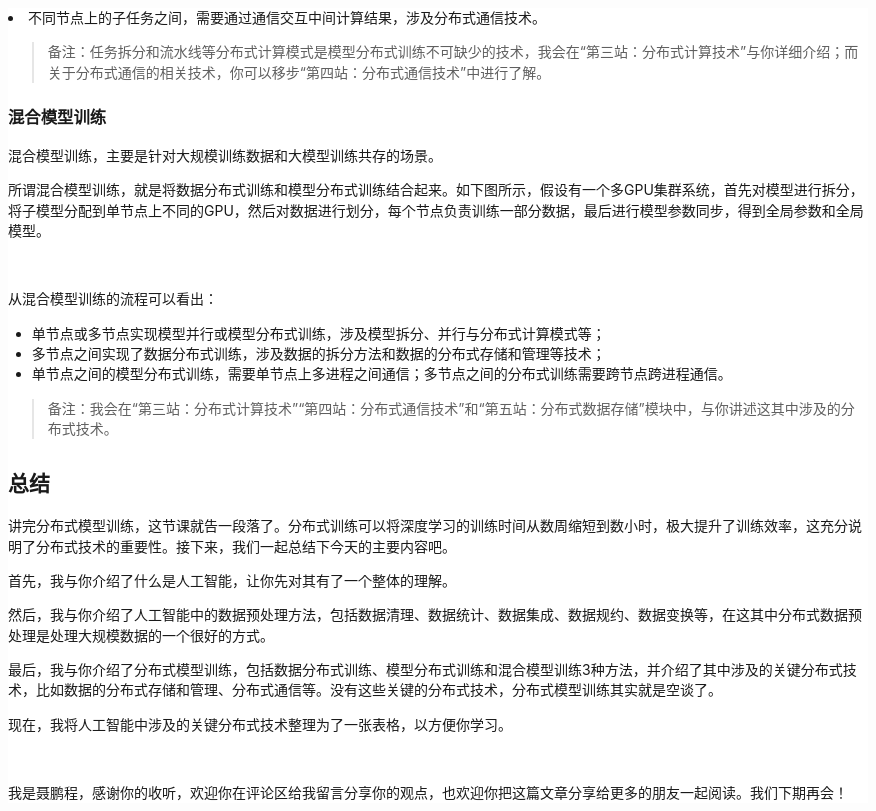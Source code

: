 <li>不同节点上的子任务之间，需要通过通信交互中间计算结果，涉及分布式通信技术。</li>
</ol><blockquote>
<p>备注：任务拆分和流水线等分布式计算模式是模型分布式训练不可缺少的技术，我会在“第三站：分布式计算技术”与你详细介绍；而关于分布式通信的相关技术，你可以移步“第四站：分布式通信技术”中进行了解。</p>
</blockquote><h3>混合模型训练</h3><p>混合模型训练，主要是针对大规模训练数据和大模型训练共存的场景。</p><p>所谓混合模型训练，就是将数据分布式训练和模型分布式训练结合起来。如下图所示，假设有一个多GPU集群系统，首先对模型进行拆分，将子模型分配到单节点上不同的GPU，然后对数据进行划分，每个节点负责训练一部分数据，最后进行模型参数同步，得到全局参数和全局模型。</p><p><img src="https://static001.geekbang.org/resource/image/f9/ef/f96f4bc09fd9f95ddf9610b21d94e2ef.jpg" alt=""></p><p>从混合模型训练的流程可以看出：</p><ul>
<li>单节点或多节点实现模型并行或模型分布式训练，涉及模型拆分、并行与分布式计算模式等；</li>
<li>多节点之间实现了数据分布式训练，涉及数据的拆分方法和数据的分布式存储和管理等技术；</li>
<li>单节点之间的模型分布式训练，需要单节点上多进程之间通信；多节点之间的分布式训练需要跨节点跨进程通信。</li>
</ul><blockquote>
<p>备注：我会在“第三站：分布式计算技术”“第四站：分布式通信技术”和“第五站：分布式数据存储”模块中，与你讲述这其中涉及的分布式技术。</p>
</blockquote><h2>总结</h2><p>讲完分布式模型训练，这节课就告一段落了。分布式训练可以将深度学习的训练时间从数周缩短到数小时，极大提升了训练效率，这充分说明了分布式技术的重要性。接下来，我们一起总结下今天的主要内容吧。</p><p>首先，我与你介绍了什么是人工智能，让你先对其有了一个整体的理解。</p><p>然后，我与你介绍了人工智能中的数据预处理方法，包括数据清理、数据统计、数据集成、数据规约、数据变换等，在这其中分布式数据预处理是处理大规模数据的一个很好的方式。</p><p>最后，我与你介绍了分布式模型训练，包括数据分布式训练、模型分布式训练和混合模型训练3种方法，并介绍了其中涉及的关键分布式技术，比如数据的分布式存储和管理、分布式通信等。没有这些关键的分布式技术，分布式模型训练其实就是空谈了。</p><p>现在，我将人工智能中涉及的关键分布式技术整理为了一张表格，以方便你学习。</p><p><img src="https://static001.geekbang.org/resource/image/3b/43/3b626dcb58d4cec1b405e3c24eed0943.jpg" alt=""></p><p>我是聂鹏程，感谢你的收听，欢迎你在评论区给我留言分享你的观点，也欢迎你把这篇文章分享给更多的朋友一起阅读。我们下期再会！</p>